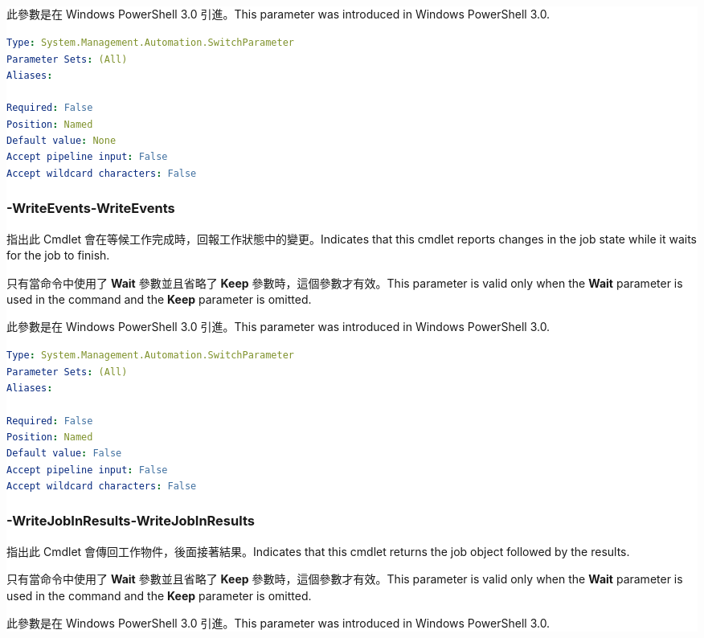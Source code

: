 <span data-ttu-id="4945a-221">此參數是在 Windows PowerShell 3.0 引進。</span><span class="sxs-lookup"><span data-stu-id="4945a-221">This parameter was introduced in Windows PowerShell 3.0.</span></span>

```yaml
Type: System.Management.Automation.SwitchParameter
Parameter Sets: (All)
Aliases:

Required: False
Position: Named
Default value: None
Accept pipeline input: False
Accept wildcard characters: False
```

### <span data-ttu-id="4945a-222">-WriteEvents</span><span class="sxs-lookup"><span data-stu-id="4945a-222">-WriteEvents</span></span>

<span data-ttu-id="4945a-223">指出此 Cmdlet 會在等候工作完成時，回報工作狀態中的變更。</span><span class="sxs-lookup"><span data-stu-id="4945a-223">Indicates that this cmdlet reports changes in the job state while it waits for the job to finish.</span></span>

<span data-ttu-id="4945a-224">只有當命令中使用了 **Wait** 參數並且省略了 **Keep** 參數時，這個參數才有效。</span><span class="sxs-lookup"><span data-stu-id="4945a-224">This parameter is valid only when the **Wait** parameter is used in the command and the **Keep** parameter is omitted.</span></span>

<span data-ttu-id="4945a-225">此參數是在 Windows PowerShell 3.0 引進。</span><span class="sxs-lookup"><span data-stu-id="4945a-225">This parameter was introduced in Windows PowerShell 3.0.</span></span>

```yaml
Type: System.Management.Automation.SwitchParameter
Parameter Sets: (All)
Aliases:

Required: False
Position: Named
Default value: False
Accept pipeline input: False
Accept wildcard characters: False
```

### <span data-ttu-id="4945a-226">-WriteJobInResults</span><span class="sxs-lookup"><span data-stu-id="4945a-226">-WriteJobInResults</span></span>

<span data-ttu-id="4945a-227">指出此 Cmdlet 會傳回工作物件，後面接著結果。</span><span class="sxs-lookup"><span data-stu-id="4945a-227">Indicates that this cmdlet returns the job object followed by the results.</span></span>

<span data-ttu-id="4945a-228">只有當命令中使用了 **Wait** 參數並且省略了 **Keep** 參數時，這個參數才有效。</span><span class="sxs-lookup"><span data-stu-id="4945a-228">This parameter is valid only when the **Wait** parameter is used in the command and the **Keep** parameter is omitted.</span></span>

<span data-ttu-id="4945a-229">此參數是在 Windows PowerShell 3.0 引進。</span><span class="sxs-lookup"><span data-stu-id="4945a-229">This parameter was introduced in Windows PowerShell 3.0.</span></span>
